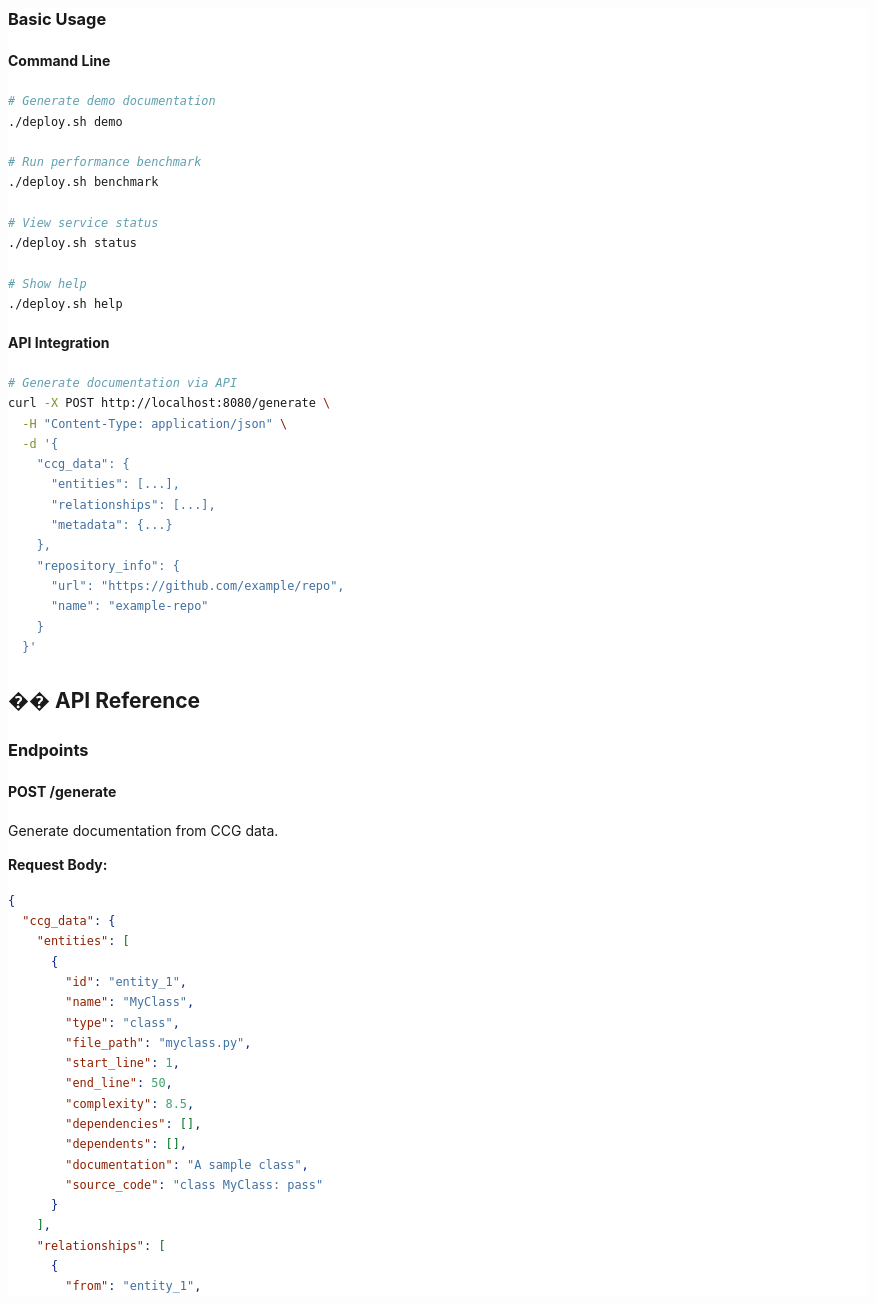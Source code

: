 ### Basic Usage

#### Command Line
```bash
# Generate demo documentation
./deploy.sh demo

# Run performance benchmark
./deploy.sh benchmark

# View service status
./deploy.sh status

# Show help
./deploy.sh help
```

#### API Integration
```bash
# Generate documentation via API
curl -X POST http://localhost:8080/generate \
  -H "Content-Type: application/json" \
  -d '{
    "ccg_data": {
      "entities": [...],
      "relationships": [...],
      "metadata": {...}
    },
    "repository_info": {
      "url": "https://github.com/example/repo",
      "name": "example-repo"
    }
  }'
```

## �� API Reference

### Endpoints

#### POST /generate
Generate documentation from CCG data.

**Request Body:**
```json
{
  "ccg_data": {
    "entities": [
      {
        "id": "entity_1",
        "name": "MyClass",
        "type": "class",
        "file_path": "myclass.py",
        "start_line": 1,
        "end_line": 50,
        "complexity": 8.5,
        "dependencies": [],
        "dependents": [],
        "documentation": "A sample class",
        "source_code": "class MyClass: pass"
      }
    ],
    "relationships": [
      {
        "from": "entity_1",
```